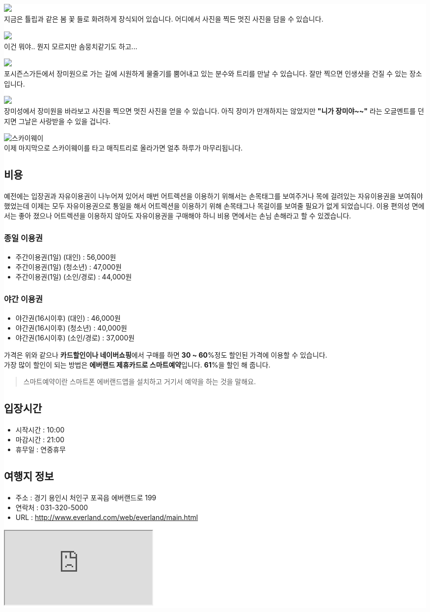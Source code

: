 ![](images/2020-05-11-00-16-08.png)  
지금은 튤립과 같은 봄 꽃 들로 화려하게 장식되어 있습니다. 어디에서 사진을 찍든 멋진 사진을 담을 수 있습니다.   

![](images/2020-05-11-00-15-51.png)  
이건 뭐야.. 뭔지 모르지만 솜뭉치같기도 하고...

![](images/2020-05-11-00-16-25.png)  
포시즌스가든에서 장미원으로 가는 길에 시원하게 물줄기를 뿜어내고 있는 분수와 트리를 만날 수 있습니다. 잘만 찍으면 인생샷을 건질 수 있는 장소 입니다. 

![](images/2020-05-11-00-18-32.png)  
장미성에서 장미원을 바라보고 사진을 찍으면 멋진 사진을 얻을 수 있습니다. 아직 장미가 만개하지는 않았지만 **"니가 장미야~~"** 라는 오글멘트를 던지면 그날은 사랑받을 수 있을 겁니다.  

![스카이웨이](images/2020-05-11-00-19-42.png)  
이제 마지막으로 스카이웨이를 타고 매직트리로 올라가면 얼추 하루가 마무리됩니다.  


## 비용   
예전에는 입장권과 자유이용권이 나누어져 있어서 매번 어트렉션을 이용하기 위해서는 손목태그를 보여주거나 목에 걸려있는 자유이용권을 보여줘야 했었는데 이제는 모두 자유이용권으로 통일을 해서 어트렉션을 이용하기 위해 손목태그나 목걸이를 보여줄 필요가 없게 되었습니다.  이용 편의성 면에서는 좋아 졌으나 어트렉션을 이용하지 않아도 자유이용권을 구매해야 하니 비용 면에서는 손님 손해라고 할 수 있겠습니다.  

### 종일 이용권  
- 주간이용권(1일) (대인) : 56,000원
- 주간이용권(1일) (청소년) : 47,000원
- 주간이용권(1일) (소인/경로) : 44,000원

### 야간 이용권  
- 야간권(16시이후) (대인) : 46,000원
- 야간권(16시이후) (청소년) : 40,000원
- 야간권(16시이후) (소인/경로) : 37,000원

가격은 위와 같으나 **카드할인이나 네이버쇼핑**에서 구매를 하면 **30 ~ 60**%정도 할인된 가격에 이용할 수 있습니다.  
가장 많이 할인이 되는 방법은 **에버랜드 제휴카드로 스마트예약**입니다. **61**%을 할인 해 줍니다. 
> 스마트예약이란 스마트폰 에버랜드앱을 설치하고 거기서 예약을 하는 것을 말해요.  

## 입장시간  
- 시작시간 : 10:00 
- 마감시간 : 21:00
- 휴무일 : 연중휴무


## 여행지 정보  
- 주소 : 경기 용인시 처인구 포곡읍 에버랜드로 199  
- 연락처 : 031-320-5000    
- URL : http://www.everland.com/web/everland/main.html 

<div class='embed-responsive embed-responsive-16by9'>
    <iframe src='https://www.google.com/maps/embed?pb=!1m18!1m12!1m3!1d1413.8794826227454!2d127.20242547690822!3d37.29390683182507!2m3!1f0!2f0!3f0!3m2!1i1024!2i768!4f13.1!3m3!1m2!1s0x357b5403ce34d773%3A0x1fa18ab619238098!2z7JeQ67KE656c65Oc!5e0!3m2!1sko!2skr!4v1589124870021!5m2!1sko!2skr' class='embed-responsive-item' allowfullscreen></iframe>
</div>
 